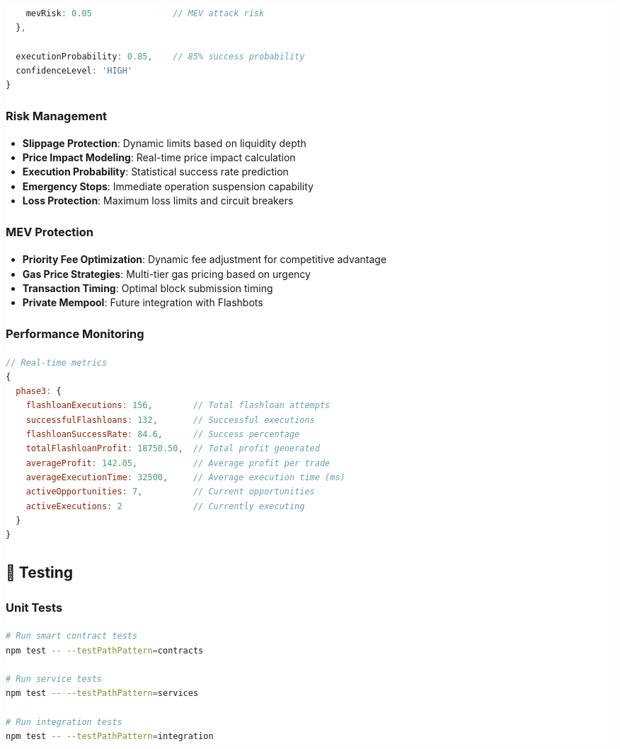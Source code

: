 ```javascript
    mevRisk: 0.05                // MEV attack risk
  },
  
  executionProbability: 0.85,    // 85% success probability
  confidenceLevel: 'HIGH'
}
```

### Risk Management
- **Slippage Protection**: Dynamic limits based on liquidity depth
- **Price Impact Modeling**: Real-time price impact calculation
- **Execution Probability**: Statistical success rate prediction
- **Emergency Stops**: Immediate operation suspension capability
- **Loss Protection**: Maximum loss limits and circuit breakers

### MEV Protection
- **Priority Fee Optimization**: Dynamic fee adjustment for competitive advantage
- **Gas Price Strategies**: Multi-tier gas pricing based on urgency
- **Transaction Timing**: Optimal block submission timing
- **Private Mempool**: Future integration with Flashbots

### Performance Monitoring
```javascript
// Real-time metrics
{
  phase3: {
    flashloanExecutions: 156,        // Total flashloan attempts
    successfulFlashloans: 132,       // Successful executions
    flashloanSuccessRate: 84.6,      // Success percentage
    totalFlashloanProfit: 18750.50,  // Total profit generated
    averageProfit: 142.05,           // Average profit per trade
    averageExecutionTime: 32500,     // Average execution time (ms)
    activeOpportunities: 7,          // Current opportunities
    activeExecutions: 2              // Currently executing
  }
}
```

## 🧪 Testing

### Unit Tests
```bash
# Run smart contract tests
npm test -- --testPathPattern=contracts

# Run service tests
npm test -- --testPathPattern=services

# Run integration tests
npm test -- --testPathPattern=integration
```
